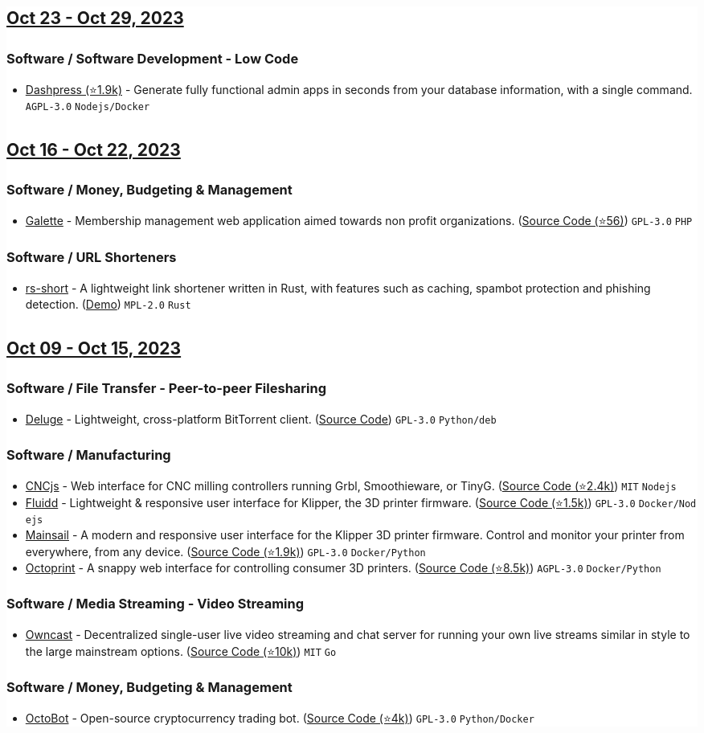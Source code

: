 ## [Oct 23 - Oct 29, 2023](/content/2023/43/README.md)

### Software / Software Development - Low Code

*   [Dashpress (⭐1.9k)](https://github.com/dashpresshq/dashpress) - Generate fully functional admin apps in seconds from your database information, with a single command. `AGPL-3.0` `Nodejs/Docker`

## [Oct 16 - Oct 22, 2023](/content/2023/42/README.md)

### Software / Money, Budgeting & Management

*   [Galette](https://galette.eu/) - Membership management web application aimed towards non profit organizations. ([Source Code (⭐56)](https://github.com/galette/galette)) `GPL-3.0` `PHP`

### Software / URL Shorteners

*   [rs-short](https://git.42l.fr/42l/rs-short) - A lightweight link shortener written in Rust, with features such as caching, spambot protection and phishing detection. ([Demo](https://s.42l.fr/)) `MPL-2.0` `Rust`

## [Oct 09 - Oct 15, 2023](/content/2023/41/README.md)

### Software / File Transfer - Peer-to-peer Filesharing

*   [Deluge](https://deluge-torrent.org/) - Lightweight, cross-platform BitTorrent client. ([Source Code](https://git.deluge-torrent.org/deluge/tree/?h=develop)) `GPL-3.0` `Python/deb`

### Software / Manufacturing

*   [CNCjs](https://cnc.js.org/) - Web interface for CNC milling controllers running Grbl, Smoothieware, or TinyG. ([Source Code (⭐2.4k)](https://github.com/cncjs/cncjs/)) `MIT` `Nodejs`
*   [Fluidd](https://docs.fluidd.xyz/) - Lightweight & responsive user interface for Klipper, the 3D printer firmware. ([Source Code (⭐1.5k)](https://github.com/fluidd-core/fluidd)) `GPL-3.0` `Docker/Nodejs`
*   [Mainsail](https://docs.mainsail.xyz/) - A modern and responsive user interface for the Klipper 3D printer firmware. Control and monitor your printer from everywhere, from any device. ([Source Code (⭐1.9k)](https://github.com/mainsail-crew/mainsail)) `GPL-3.0` `Docker/Python`
*   [Octoprint](https://octoprint.org/) - A snappy web interface for controlling consumer 3D printers. ([Source Code (⭐8.5k)](https://github.com/OctoPrint/OctoPrint)) `AGPL-3.0` `Docker/Python`

### Software / Media Streaming - Video Streaming

*   [Owncast](https://owncast.online/) - Decentralized single-user live video streaming and chat server for running your own live streams similar in style to the large mainstream options. ([Source Code (⭐10k)](https://github.com/owncast/owncast)) `MIT` `Go`

### Software / Money, Budgeting & Management

*   [OctoBot](https://www.octobot.cloud/) - Open-source cryptocurrency trading bot. ([Source Code (⭐4k)](https://github.com/Drakkar-Software/OctoBot)) `GPL-3.0` `Python/Docker`
